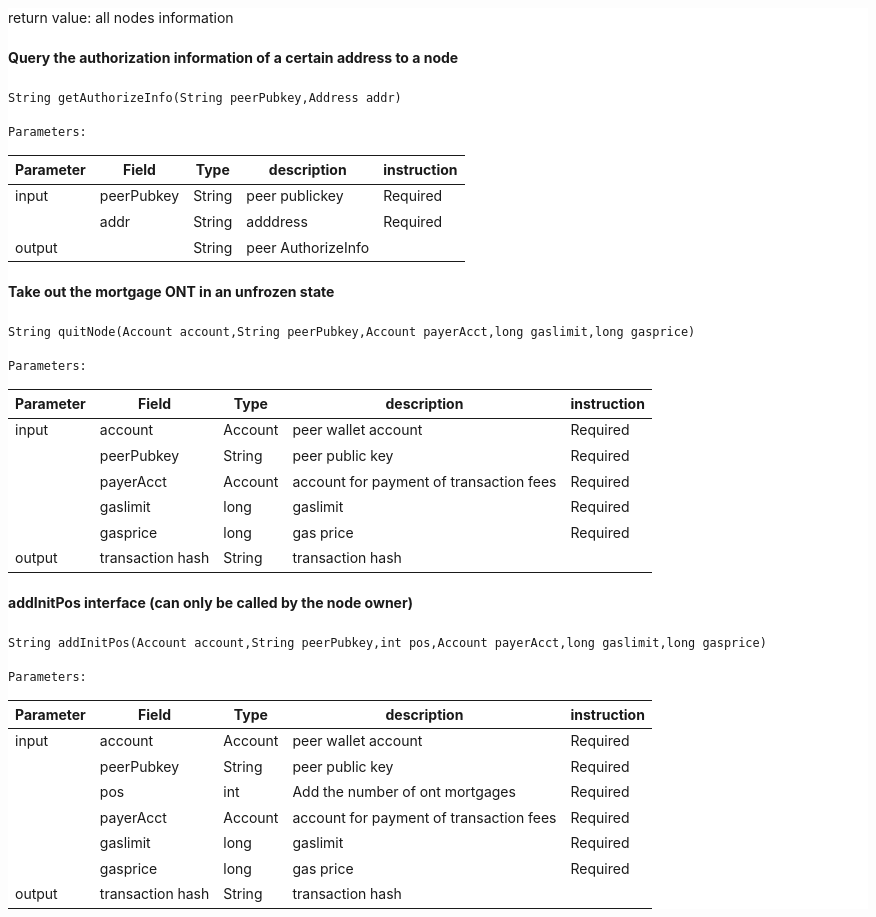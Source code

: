 return value: all nodes information



#### Query the authorization information of a certain address to a node
```
String getAuthorizeInfo(String peerPubkey,Address addr)
```

	Parameters:

| Parameter| Field   | Type  | description |          instruction |
| ----- | ------- | ------ | ------------- | ----------- |
| input | peerPubkey    | String | peer publickey      | Required |
|         | addr    | String| adddress               | Required |
| output |       | String  | peer AuthorizeInfo  |  |


#### Take out the mortgage ONT in an unfrozen state
```
String quitNode(Account account,String peerPubkey,Account payerAcct,long gaslimit,long gasprice)
```
	Parameters:

| Parameter| Field   | Type  | description |          instruction |
| ----- | ------- | ------ | ------------- | ----------- |
| input | account       | Account | peer wallet account            | Required |
|         | peerPubkey    | String  | peer public key               | Required |
|         | payerAcct     | Account | account for payment of transaction fees      |Required|
|         | gaslimit      | long    | gaslimit| Required |
|         | gasprice      | long    | gas price               | Required|
| output | transaction hash       | String  | transaction hash  |  |


#### addInitPos interface (can only be called by the node owner)
```
String addInitPos(Account account,String peerPubkey,int pos,Account payerAcct,long gaslimit,long gasprice)
```

	Parameters:

| Parameter| Field   | Type  | description |          instruction |
| ----- | ------- | ------ | ------------- | ----------- |
| input | account       | Account   | peer wallet account     | Required |
|         | peerPubkey    | String  | peer public key               | Required |
|         | pos           | int     | Add the number of ont mortgages      | Required |
|         | payerAcct     | Account | account for payment of transaction fees    |Required|
|         | gaslimit      | long    | gaslimit| Required |
|         | gasprice      | long    | gas price               | Required|
| output | transaction hash       | String  | transaction hash  |  |
